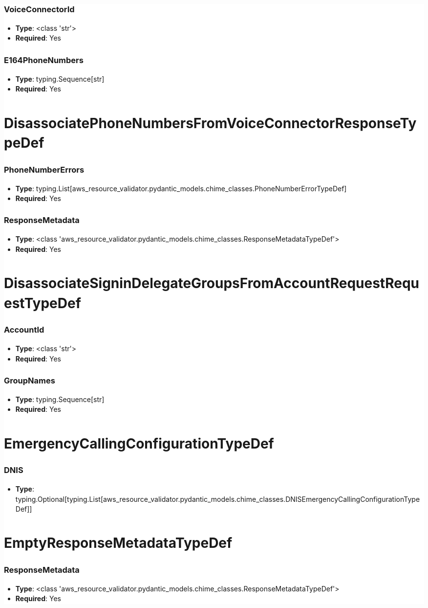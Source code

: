 ### VoiceConnectorId
- **Type**: <class 'str'>
- **Required**: Yes

### E164PhoneNumbers
- **Type**: typing.Sequence[str]
- **Required**: Yes


# DisassociatePhoneNumbersFromVoiceConnectorResponseTypeDef

### PhoneNumberErrors
- **Type**: typing.List[aws_resource_validator.pydantic_models.chime_classes.PhoneNumberErrorTypeDef]
- **Required**: Yes

### ResponseMetadata
- **Type**: <class 'aws_resource_validator.pydantic_models.chime_classes.ResponseMetadataTypeDef'>
- **Required**: Yes


# DisassociateSigninDelegateGroupsFromAccountRequestRequestTypeDef

### AccountId
- **Type**: <class 'str'>
- **Required**: Yes

### GroupNames
- **Type**: typing.Sequence[str]
- **Required**: Yes


# EmergencyCallingConfigurationTypeDef

### DNIS
- **Type**: typing.Optional[typing.List[aws_resource_validator.pydantic_models.chime_classes.DNISEmergencyCallingConfigurationTypeDef]]


# EmptyResponseMetadataTypeDef

### ResponseMetadata
- **Type**: <class 'aws_resource_validator.pydantic_models.chime_classes.ResponseMetadataTypeDef'>
- **Required**: Yes

